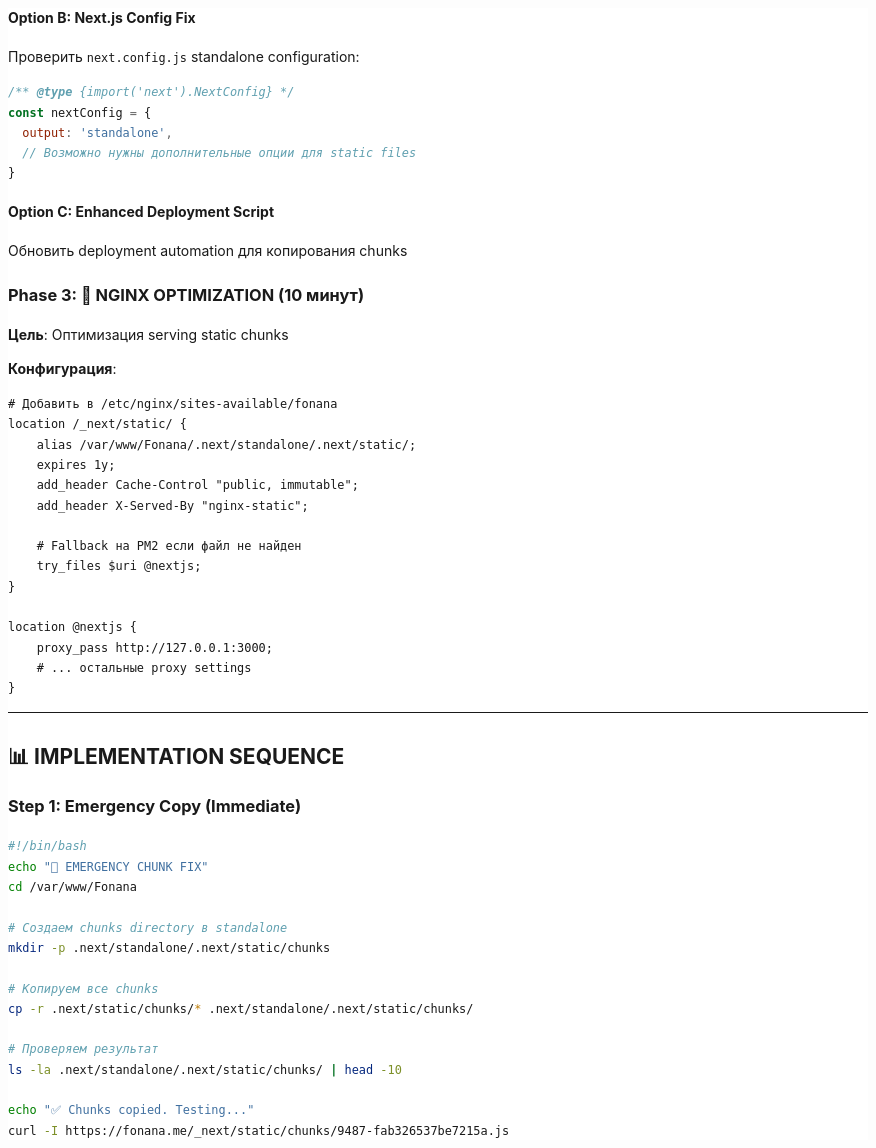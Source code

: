 #### Option B: Next.js Config Fix
Проверить `next.config.js` standalone configuration:
```javascript
/** @type {import('next').NextConfig} */
const nextConfig = {
  output: 'standalone',
  // Возможно нужны дополнительные опции для static files
}
```

#### Option C: Enhanced Deployment Script
Обновить deployment automation для копирования chunks

### Phase 3: 🔧 **NGINX OPTIMIZATION** (10 минут)
**Цель**: Оптимизация serving static chunks

**Конфигурация**:
```nginx
# Добавить в /etc/nginx/sites-available/fonana
location /_next/static/ {
    alias /var/www/Fonana/.next/standalone/.next/static/;
    expires 1y;
    add_header Cache-Control "public, immutable";
    add_header X-Served-By "nginx-static";
    
    # Fallback на PM2 если файл не найден
    try_files $uri @nextjs;
}

location @nextjs {
    proxy_pass http://127.0.0.1:3000;
    # ... остальные proxy settings
}
```

---

## 📊 **IMPLEMENTATION SEQUENCE**

### Step 1: Emergency Copy (Immediate)
```bash
#!/bin/bash
echo "🚨 EMERGENCY CHUNK FIX"
cd /var/www/Fonana

# Создаем chunks directory в standalone
mkdir -p .next/standalone/.next/static/chunks

# Копируем все chunks
cp -r .next/static/chunks/* .next/standalone/.next/static/chunks/

# Проверяем результат
ls -la .next/standalone/.next/static/chunks/ | head -10

echo "✅ Chunks copied. Testing..."
curl -I https://fonana.me/_next/static/chunks/9487-fab326537be7215a.js
```
